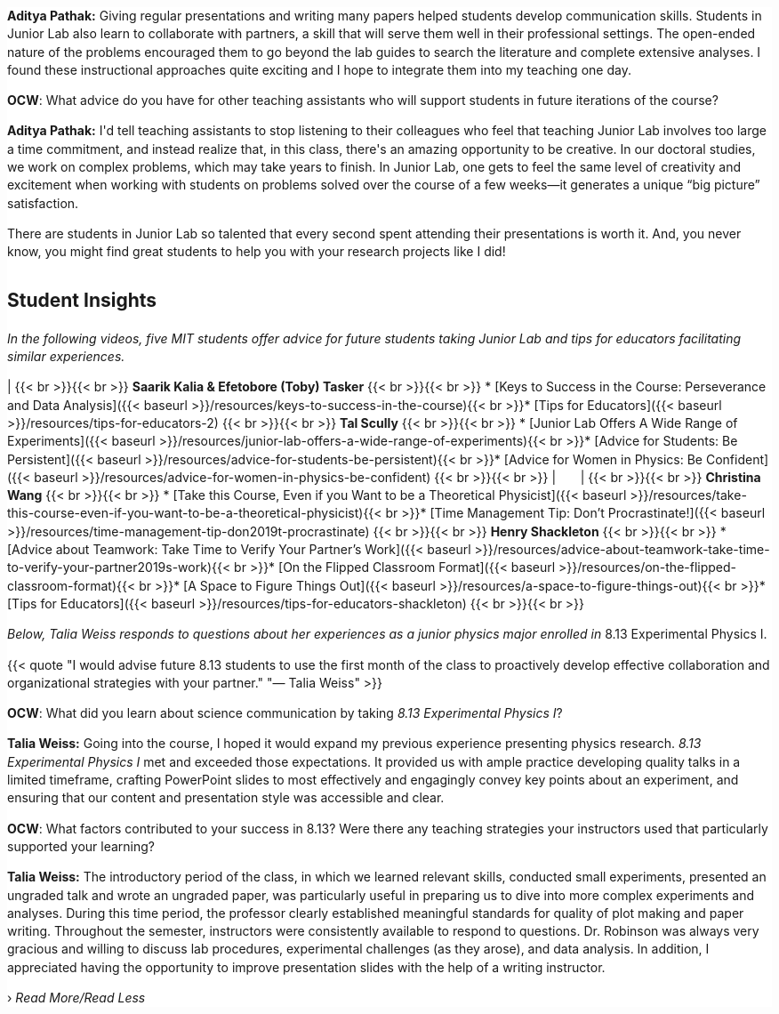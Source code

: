 **Aditya Pathak:** Giving regular presentations and writing many papers helped students develop communication skills. Students in Junior Lab also learn to collaborate with partners, a skill that will serve them well in their professional settings. The open-ended nature of the problems encouraged them to go beyond the lab guides to search the literature and complete extensive analyses. I found these instructional approaches quite exciting and I hope to integrate them into my teaching one day.

**OCW**: What advice do you have for other teaching assistants who will support students in future iterations of the course?

**Aditya Pathak:** I'd tell teaching assistants to stop listening to their colleagues who feel that teaching Junior Lab involves too large a time commitment, and instead realize that, in this class, there's an amazing opportunity to be creative. In our doctoral studies, we work on complex problems, which may take years to finish. In Junior Lab, one gets to feel the same level of creativity and excitement when working with students on problems solved over the course of a few weeks—it generates a unique “big picture” satisfaction.

There are students in Junior Lab so talented that every second spent attending their presentations is worth it. And, you never know, you might find great students to help you with your research projects like I did!

Student Insights
----------------

_In the following videos, five MIT students offer advice for future students taking Junior Lab and tips for educators facilitating similar experiences._

|  {{< br >}}{{< br >}} **Saarik Kalia & Efetobore (Toby) Tasker** {{< br >}}{{< br >}} *   [Keys to Success in the Course: Perseverance and Data Analysis]({{< baseurl >}}/resources/keys-to-success-in-the-course){{< br >}}*   [Tips for Educators]({{< baseurl >}}/resources/tips-for-educators-2) {{< br >}}{{< br >}} **Tal Scully** {{< br >}}{{< br >}} *   [Junior Lab Offers A Wide Range of Experiments]({{< baseurl >}}/resources/junior-lab-offers-a-wide-range-of-experiments){{< br >}}*   [Advice for Students: Be Persistent]({{< baseurl >}}/resources/advice-for-students-be-persistent){{< br >}}*   [Advice for Women in Physics: Be Confident]({{< baseurl >}}/resources/advice-for-women-in-physics-be-confident) {{< br >}}{{< br >}}  |       |  {{< br >}}{{< br >}} **Christina Wang** {{< br >}}{{< br >}} *   [Take this Course, Even if you Want to be a Theoretical Physicist]({{< baseurl >}}/resources/take-this-course-even-if-you-want-to-be-a-theoretical-physicist){{< br >}}*   [Time Management Tip: Don’t Procrastinate!]({{< baseurl >}}/resources/time-management-tip-don2019t-procrastinate) {{< br >}}{{< br >}} **Henry Shackleton** {{< br >}}{{< br >}} *   [Advice about Teamwork: Take Time to Verify Your Partner’s Work]({{< baseurl >}}/resources/advice-about-teamwork-take-time-to-verify-your-partner2019s-work){{< br >}}*   [On the Flipped Classroom Format]({{< baseurl >}}/resources/on-the-flipped-classroom-format){{< br >}}*   [A Space to Figure Things Out]({{< baseurl >}}/resources/a-space-to-figure-things-out){{< br >}}*   [Tips for Educators]({{< baseurl >}}/resources/tips-for-educators-shackleton) {{< br >}}{{< br >}}  

_Below, Talia Weiss responds to questions about her experiences as a junior physics major enrolled in_ 8.13 Experimental Physics I.

{{< quote "I would advise future 8.13 students to use the first month of the class to proactively develop effective collaboration and organizational strategies with your partner." "— Talia Weiss" >}}

**OCW**: What did you learn about science communication by taking _8.13 Experimental Physics I_?

**Talia Weiss:** Going into the course, I hoped it would expand my previous experience presenting physics research. _8.13 Experimental Physics I_ met and exceeded those expectations. It provided us with ample practice developing quality talks in a limited timeframe, crafting PowerPoint slides to most effectively and engagingly convey key points about an experiment, and ensuring that our content and presentation style was accessible and clear.

**OCW**: What factors contributed to your success in 8.13? Were there any teaching strategies your instructors used that particularly supported your learning?

**Talia Weiss:** The introductory period of the class, in which we learned relevant skills, conducted small experiments, presented an ungraded talk and wrote an ungraded paper, was particularly useful in preparing us to dive into more complex experiments and analyses. During this time period, the professor clearly established meaningful standards for quality of plot making and paper writing. Throughout the semester, instructors were consistently available to respond to questions. Dr. Robinson was always very gracious and willing to discuss lab procedures, experimental challenges (as they arose), and data analysis. In addition, I appreciated having the opportunity to improve presentation slides with the help of a writing instructor.

› _Read More/Read Less_
